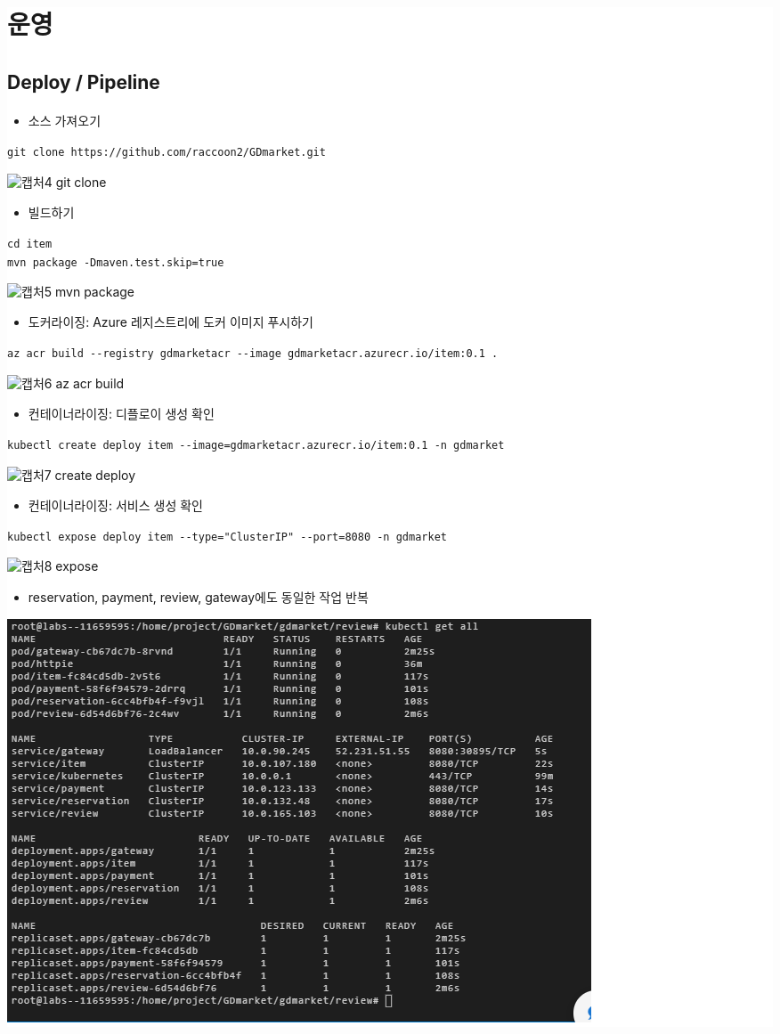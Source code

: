 
# 운영

## Deploy / Pipeline

- 소스 가져오기
```
git clone https://github.com/raccoon2/GDmarket.git
```
![캡처4 git clone](https://user-images.githubusercontent.com/26623768/106570001-a72a9a00-6578-11eb-9b88-f514738b8631.PNG)

- 빌드하기
```
cd item
mvn package -Dmaven.test.skip=true
```
![캡처5 mvn package](https://user-images.githubusercontent.com/26623768/106570018-b14c9880-6578-11eb-8199-892c8653c621.PNG)

- 도커라이징: Azure 레지스트리에 도커 이미지 푸시하기
```
az acr build --registry gdmarketacr --image gdmarketacr.azurecr.io/item:0.1 .
```
![캡처6 az acr build](https://user-images.githubusercontent.com/26623768/106570038-b7427980-6578-11eb-9dde-d4b4ce147fad.PNG)


- 컨테이너라이징: 디플로이 생성 확인
```
kubectl create deploy item --image=gdmarketacr.azurecr.io/item:0.1 -n gdmarket
```
![캡처7 create deploy](https://user-images.githubusercontent.com/26623768/106570062-be698780-6578-11eb-9fdd-f05eaa78f72f.PNG)

- 컨테이너라이징: 서비스 생성 확인
```
kubectl expose deploy item --type="ClusterIP" --port=8080 -n gdmarket
```
![캡처8 expose](https://user-images.githubusercontent.com/26623768/106570085-c3c6d200-6578-11eb-9fef-aa58eef04c8a.PNG)


- reservation, payment, review, gateway에도 동일한 작업 반복

![image](./img/개인/구동%20서비스확인.PNG)
